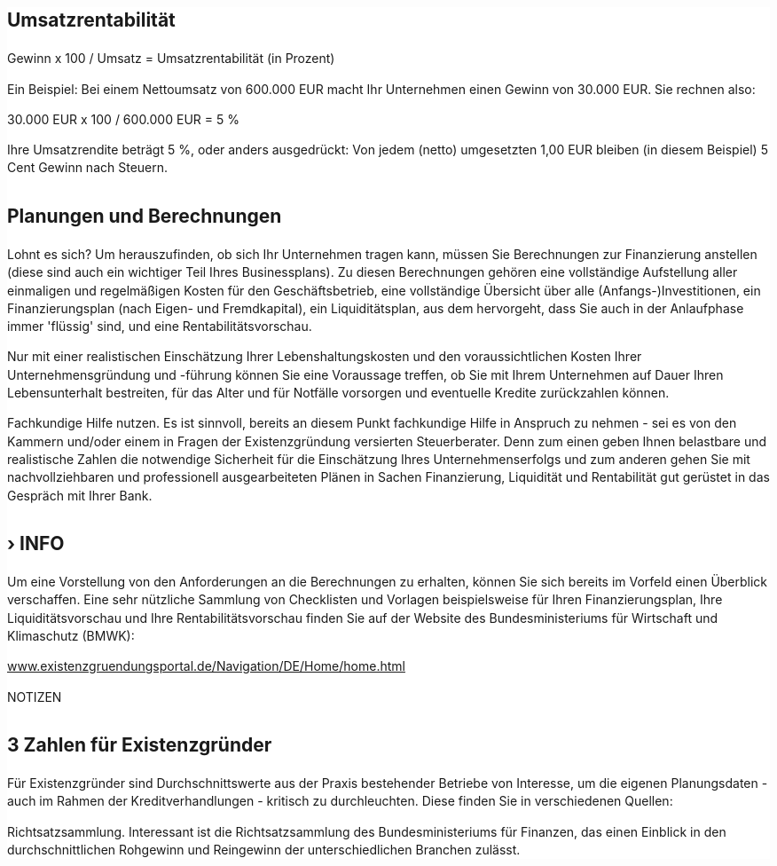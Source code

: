 ## Umsatzrentabilität

Gewinn x 100 / Umsatz = Umsatzrentabilität (in Prozent)

Ein Beispiel: Bei einem Nettoumsatz von 600.000 EUR macht Ihr Unternehmen einen Gewinn von 30.000 EUR. Sie rechnen also:

30.000 EUR x 100 / 600.000 EUR = 5 %

Ihre Umsatzrendite beträgt 5 %, oder anders ausgedrückt: Von jedem (netto) umgesetzten 1,00 EUR bleiben (in diesem Beispiel) 5 Cent Gewinn nach Steuern.

## Planungen und Berechnungen

Lohnt es sich? Um herauszufinden, ob sich Ihr Unternehmen tragen kann, müssen Sie Berechnungen zur Finanzierung anstellen (diese sind  auch  ein wichtiger  Teil  Ihres  Businessplans).  Zu  diesen  Berechnungen  gehören  eine vollständige Aufstellung aller einmaligen und regelmäßigen Kosten für den Geschäftsbetrieb,  eine  vollständige  Übersicht  über  alle  (Anfangs-)Investitionen, ein Finanzierungsplan (nach Eigen- und Fremdkapital), ein Liquiditätsplan, aus dem hervorgeht, dass Sie auch in der Anlaufphase immer 'flüssig' sind, und eine Rentabilitätsvorschau.

Nur mit einer realistischen Einschätzung Ihrer Lebenshaltungskosten und den voraussichtlichen Kosten Ihrer Unternehmensgründung und -führung können Sie eine Voraussage treffen, ob Sie mit Ihrem Unternehmen auf Dauer Ihren Lebensunterhalt bestreiten, für das Alter und für Notfälle vorsorgen und eventuelle Kredite zurückzahlen können.

Fachkundige Hilfe nutzen. Es ist sinnvoll, bereits an diesem Punkt fachkundige Hilfe in Anspruch zu nehmen - sei es von den Kammern und/oder einem in Fragen der Existenzgründung versierten Steuerberater. Denn zum einen geben Ihnen belastbare und realistische Zahlen die notwendige Sicherheit für die Einschätzung  Ihres  Unternehmenserfolgs  und  zum  anderen  gehen  Sie  mit nachvollziehbaren und professionell ausgearbeiteten Plänen in Sachen Finanzierung, Liquidität und Rentabilität gut gerüstet in das Gespräch mit Ihrer Bank.

## › INFO

Um eine Vorstellung von den Anforderungen an die Berechnungen zu erhalten, können Sie sich bereits im Vorfeld einen Überblick verschaffen. Eine sehr nützliche Sammlung von Checklisten und Vorlagen beispielsweise für Ihren Finanzierungsplan, Ihre Liquiditätsvorschau und Ihre Rentabilitätsvorschau finden Sie auf der Website des Bundesministeriums für Wirtschaft und Klimaschutz (BMWK):

www.existenzgruendungsportal.de/Navigation/DE/Home/home.html

NOTIZEN



## 3 Zahlen für Existenzgründer

Für Existenzgründer sind Durchschnittswerte aus der Praxis bestehender Betriebe von Interesse, um die eigenen Planungsdaten - auch im Rahmen der Kreditverhandlungen - kritisch zu durchleuchten. Diese finden Sie in verschiedenen Quellen:

Richtsatzsammlung. Interessant  ist  die  Richtsatzsammlung  des  Bundesministeriums für Finanzen, das einen Einblick in den durchschnittlichen Rohgewinn und Reingewinn der unterschiedlichen Branchen zulässt.
